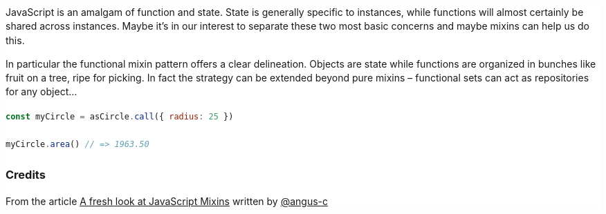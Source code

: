 JavaScript is an amalgam of function and state. State is generally specific to instances, while functions will almost certainly be shared across instances. Maybe it’s in our interest to separate these two most basic concerns and maybe mixins can help us do this.

In particular the functional mixin pattern offers a clear delineation. Objects are state while functions are organized in bunches like fruit on a tree, ripe for picking. In fact the strategy can be extended beyond pure mixins – functional sets can act as repositories for any object…

```js
const myCircle = asCircle.call({ radius: 25 })

myCircle.area() // => 1963.50
```

### Credits

From the article [A fresh look at JavaScript Mixins](https://javascriptweblog.wordpress.com/2011/05/31/a-fresh-look-at-javascript-mixins/) written by [@angus-c](https://github.com/angus-c)
